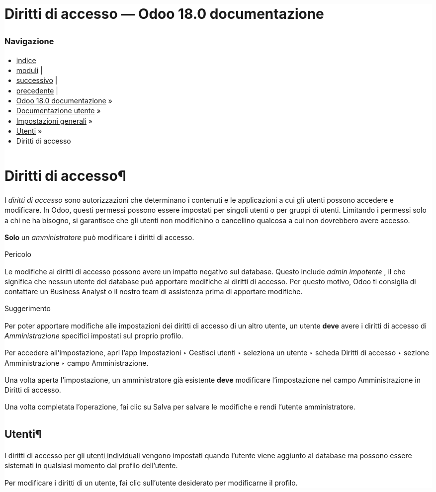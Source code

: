 # Diritti di accesso — Odoo 18.0 documentazione

### Navigazione

  * [indice](../../../genindex.html "Indice generale")
  * [moduli](../../../py-modindex.html "Indice del modulo Python") |
  * [successivo](portal.html "Accedere al portale") |
  * [precedente](2fa.html "Autenticazione a due fattori") |
  * [Odoo 18.0 documentazione](../../../index-2.html) »
  * [Documentazione utente](../../../applications.html) »
  * [Impostazioni generali](../../general.html) »
  * [Utenti](../users.html) »
  * Diritti di accesso



# Diritti di accesso¶

I _diritti di accesso_ sono autorizzazioni che determinano i contenuti e le applicazioni a cui gli utenti possono accedere e modificare. In Odoo, questi permessi possono essere impostati per singoli utenti o per gruppi di utenti. Limitando i permessi solo a chi ne ha bisogno, si garantisce che gli utenti non modifichino o cancellino qualcosa a cui non dovrebbero avere accesso.

**Solo** un _amministratore_ può modificare i diritti di accesso.

Pericolo

Le modifiche ai diritti di accesso possono avere un impatto negativo sul database. Questo include _admin impotente_ , il che significa che nessun utente del database può apportare modifiche ai diritti di accesso. Per questo motivo, Odoo ti consiglia di contattare un Business Analyst o il nostro team di assistenza prima di apportare modifiche.

Suggerimento

Per poter apportare modifiche alle impostazioni dei diritti di accesso di un altro utente, un utente **deve** avere i diritti di accesso di _Amministrazione_ specifici impostati sul proprio profilo.

Per accedere all’impostazione, apri l’app Impostazioni ‣ Gestisci utenti ‣ seleziona un utente ‣ scheda Diritti di accesso ‣ sezione Amministrazione ‣ campo Amministrazione.

Una volta aperta l’impostazione, un amministratore già esistente **deve** modificare l’impostazione nel campo Amministrazione in Diritti di accesso.

Una volta completata l’operazione, fai clic su Salva per salvare le modifiche e rendi l’utente amministratore.

## Utenti¶

I diritti di accesso per gli [utenti individuali](../users.html#users-add-individual) vengono impostati quando l’utente viene aggiunto al database ma possono essere sistemati in qualsiasi momento dal profilo dell’utente.

Per modificare i diritti di un utente, fai clic sull’utente desiderato per modificarne il profilo.
